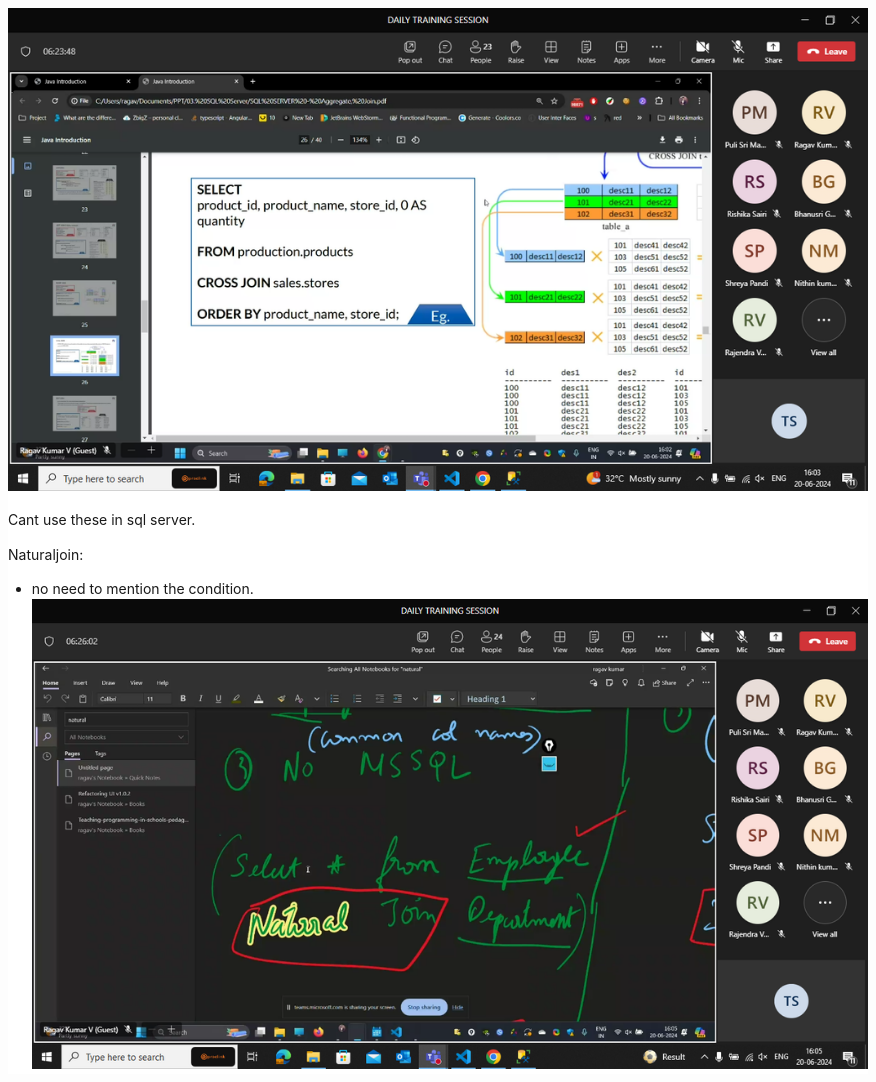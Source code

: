 ![alt text](image-83.png)

Cant use these in sql server.

Naturaljoin:

- no need to mention the condition.
  ![alt text](image-84.png)
